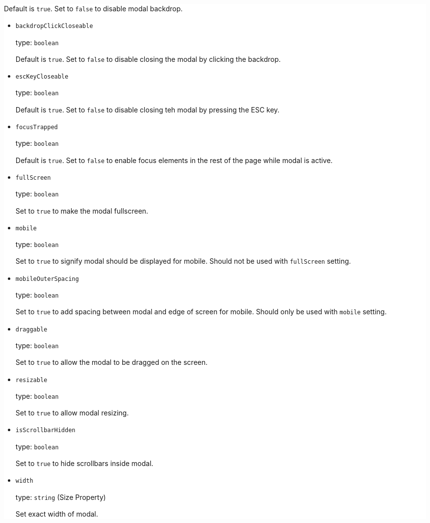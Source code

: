   Default is `true`. Set to `false` to disable modal backdrop.

- `backdropClickCloseable`

  type: `boolean`

  Default is `true`. Set to `false` to disable closing the modal by clicking the backdrop.

- `escKeyCloseable`

  type: `boolean`

  Default is `true`. Set to `false` to disable closing teh modal by pressing the ESC key.

- `focusTrapped`

  type: `boolean`

  Default is `true`. Set to `false` to enable focus elements in the rest of the page while modal is active.

- `fullScreen`

  type: `boolean`

  Set to `true` to make the modal fullscreen.

- `mobile`

  type: `boolean`

  Set to `true` to signify modal should be displayed for mobile.
  Should not be used with `fullScreen` setting.

- `mobileOuterSpacing`

  type: `boolean`

  Set to `true` to add spacing between modal and edge of screen for mobile. Should only be used with `mobile` setting.

- `draggable`

  type: `boolean`

  Set to `true` to allow the modal to be dragged on the screen.

- `resizable`

  type: `boolean`

  Set to `true` to allow modal resizing.

- `isScrollbarHidden`

  type: `boolean`

  Set to `true` to hide scrollbars inside modal.

- `width`

  type: `string` (Size Property)

  Set exact width of modal.
